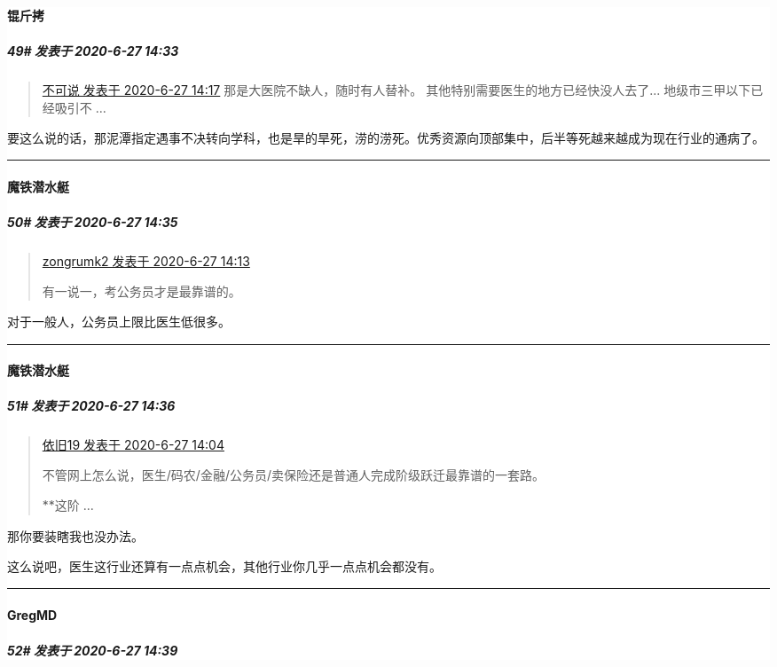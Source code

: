 ####  锟斤拷  
##### 49#       发表于 2020-6-27 14:33



<blockquote><a href="httphttps://bbs.saraba1st.com/2b/forum.php?mod=redirect&amp;goto=findpost&amp;pid=47971115&amp;ptid=1944359" target="_blank">不可说 发表于 2020-6-27 14:17</a>
那是大医院不缺人，随时有人替补。
其他特别需要医生的地方已经快没人去了...
地级市三甲以下已经吸引不 ...</blockquote>
要这么说的话，那泥潭指定遇事不决转向学科，也是旱的旱死，涝的涝死。优秀资源向顶部集中，后半等死越来越成为现在行业的通病了。







*****

####  魔铁潜水艇  
##### 50#       发表于 2020-6-27 14:35



<blockquote><a href="httphttps://bbs.saraba1st.com/2b/forum.php?mod=redirect&amp;goto=findpost&amp;pid=47971065&amp;ptid=1944359" target="_blank">zongrumk2 发表于 2020-6-27 14:13</a>

有一说一，考公务员才是最靠谱的。</blockquote>
对于一般人，公务员上限比医生低很多。







*****

####  魔铁潜水艇  
##### 51#       发表于 2020-6-27 14:36



<blockquote><a href="httphttps://bbs.saraba1st.com/2b/forum.php?mod=redirect&amp;goto=findpost&amp;pid=47970973&amp;ptid=1944359" target="_blank">依旧19 发表于 2020-6-27 14:04</a>

不管网上怎么说，医生/码农/金融/公务员/卖保险还是普通人完成阶级跃迁最靠谱的一套路。


**这阶 ...</blockquote>
那你要装瞎我也没办法。

这么说吧，医生这行业还算有一点点机会，其他行业你几乎一点点机会都没有。







*****

####  GregMD  
##### 52#       发表于 2020-6-27 14:39
